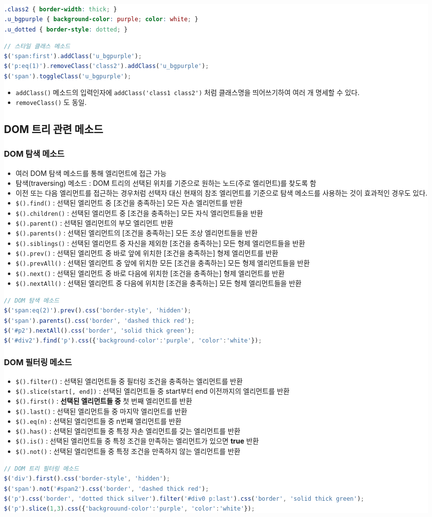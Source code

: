 ```CSS
.class2 { border-width: thick; }
.u_bgpurple { background-color: purple; color: white; }
.u_dotted { border-style: dotted; }
```

```javascript
// 스타일 클래스 메소드
$('span:first').addClass('u_bgpurple');
$('p:eq(1)').removeClass('class2').addClass('u_bgpurple');
$('span').toggleClass('u_bgpurple');
```

- `addClass()` 메소드의 입력인자에 `addClass('class1 class2')` 처럼 클래스명을 띄어쓰기하여 여러 개 명세할 수 있다.
- `removeClass()` 도 동일.

## DOM 트리 관련 메소드
### DOM 탐색 메소드
- 여러 DOM 탐색 메소드를 통해 엘리먼트에 접근 가능
- 탐색(traversing) 메소드 : DOM 트리의 선택된 위치를 기준으로 원하는 노드(주로 엘리먼트)를 찾도록 함
- 이전 또는 다음 엘리먼트를 접근하는 경우처럼 선택자 대신 현재의 참조 엘리먼트를 기준으로 탐색 메소드를 사용하는 것이 효과적인 경우도 있다.
- `$().find()` : 선택된 엘리먼트 중 [조건을 충족하는] 모든 자손 엘리먼트를 반환
- `$().children()` : 선택된 엘리먼트 중 [조건을 충족하는] 모든 자식 엘리먼트들을 반환
- `$().parent()` : 선택된 엘리먼트의 부모 엘리먼트 반환
- `$().parents()` : 선택된 엘리먼트의 [조건을 충족하는] 모든 조상 엘리먼트들을 반환
- `$().siblings()` : 선택된 엘리먼트 중 자신을 제외한 [조건을 충족하는] 모든 형제 엘리먼트들을 반환
- `$().prev()` : 선택된 엘리먼트 중 바로 앞에 위치한 [조건을 충족하는] 형제 엘리먼트를 반환
- `$().prevAll()` : 선택된 엘리먼트 중 앞에 위치한 모든 [조건을 충족하는] 모든 형제 엘리먼트들을 반환
- `$().next()` : 선택된 엘리먼트 중 바로 다음에 위치한 [조건을 충족하는] 형제 엘리먼트를 반환
- `$().nextAll()` : 선택된 엘리먼트 중 다음에 위치한 [조건을 충족하는] 모든 형제 엘리먼트들을 반환

```javascript
// DOM 탐색 메소드
$('span:eq(2)').prev().css('border-style', 'hidden');
$('span').parents().css('border', 'dashed thick red');
$('#p2').nextAll().css('border', 'solid thick green');
$('#div2').find('p').css({'background-color':'purple', 'color':'white'});
```

### DOM 필터링 메소드
- `$().filter()` : 선택된 엘리먼트들 중 필터링 조건을 충족하는 엘리먼트를 반환
- `$().slice(start[, end])` : 선택된 엘리먼트들 중 start부터 end 이전까지의 엘리먼트를 반환
- `$().first()` : **선택된 엘리먼트들 중** 첫 번째 엘리먼트를 반환
- `$().last()` : 선택된 엘리먼트들 중 마지막 엘리먼트를 반환
- `$().eq(n)` : 선택된 엘리먼트들 중 n번째 엘리먼트를 반환
- `$().has()` : 선택된 엘리먼트들 중 특정 자손 엘리먼트를 갖는 엘리먼트를 반환
- `$().is()` : 선택된 엘리먼트들 중 특정 조건을 만족하는 엘리먼트가 있으면 **true** 반환
- `$().not()` : 선택된 엘리먼트들 중 특정 조건을 만족하지 않는 엘리먼트를 반환

```javascript
// DOM 트리 필터링 메소드
$('div').first().css('border-style', 'hidden');
$('span').not('#span2').css('border', 'dashed thick red');
$('p').css('border', 'dotted thick silver').filter('#div0 p:last').css('border', 'solid thick green');
$('p').slice(1,3).css({'backgrouund-color':'purple', 'color':'white'});
```
